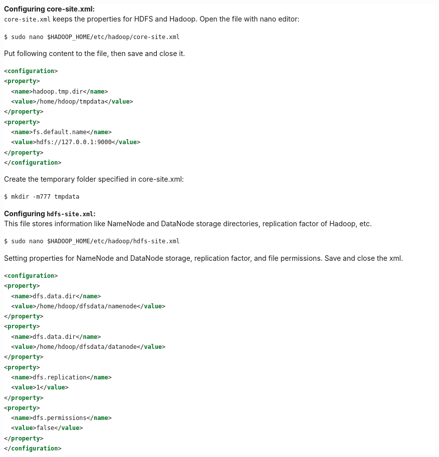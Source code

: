 **Configuring core-site.xml:**  
`core-site.xml` keeps the properties for HDFS and Hadoop. Open the file with nano editor:

```
$ sudo nano $HADOOP_HOME/etc/hadoop/core-site.xml
```

Put following content to the file, then save and close it.

```XML
<configuration>
<property>
  <name>hadoop.tmp.dir</name>
  <value>/home/hdoop/tmpdata</value>
</property>
<property>
  <name>fs.default.name</name>
  <value>hdfs://127.0.0.1:9000</value>
</property>
</configuration>
```

Create the temporary folder specified in core-site.xml:  

```
$ mkdir -m777 tmpdata
```

**Configuring `hdfs-site.xml`:**  
This file stores information like NameNode and DataNode storage directories, replication factor of Hadoop, etc.

```
$ sudo nano $HADOOP_HOME/etc/hadoop/hdfs-site.xml
```

Setting properties for NameNode and DataNode storage, replication factor, and file permissions. Save and close the xml.

```XML
<configuration>
<property>
  <name>dfs.data.dir</name>
  <value>/home/hdoop/dfsdata/namenode</value>
</property>
<property>
  <name>dfs.data.dir</name>
  <value>/home/hdoop/dfsdata/datanode</value>
</property>
<property>
  <name>dfs.replication</name>
  <value>1</value>
</property>
<property>
  <name>dfs.permissions</name>
  <value>false</value>
</property>
</configuration>
```
